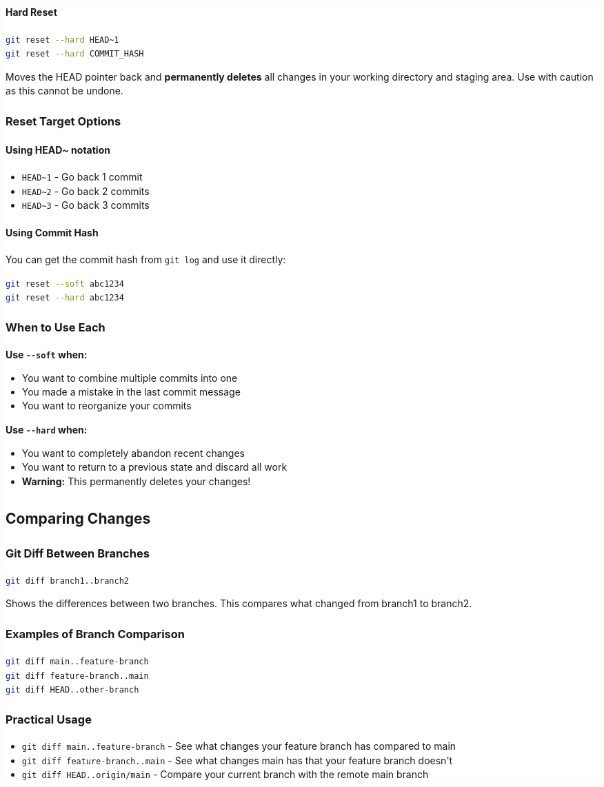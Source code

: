 #### Hard Reset
```bash
git reset --hard HEAD~1
git reset --hard COMMIT_HASH
```
Moves the HEAD pointer back and **permanently deletes** all changes in your working directory and staging area. Use with caution as this cannot be undone.

### Reset Target Options

#### Using HEAD~ notation
- `HEAD~1` - Go back 1 commit
- `HEAD~2` - Go back 2 commits  
- `HEAD~3` - Go back 3 commits

#### Using Commit Hash
You can get the commit hash from `git log` and use it directly:
```bash
git reset --soft abc1234
git reset --hard abc1234
```

### When to Use Each

**Use `--soft` when:**
- You want to combine multiple commits into one
- You made a mistake in the last commit message
- You want to reorganize your commits

**Use `--hard` when:**
- You want to completely abandon recent changes
- You want to return to a previous state and discard all work
- **Warning:** This permanently deletes your changes!

## Comparing Changes

### Git Diff Between Branches
```bash
git diff branch1..branch2
```
Shows the differences between two branches. This compares what changed from branch1 to branch2.

### Examples of Branch Comparison
```bash
git diff main..feature-branch
git diff feature-branch..main
git diff HEAD..other-branch
```

### Practical Usage
- `git diff main..feature-branch` - See what changes your feature branch has compared to main
- `git diff feature-branch..main` - See what changes main has that your feature branch doesn't
- `git diff HEAD..origin/main` - Compare your current branch with the remote main branch
